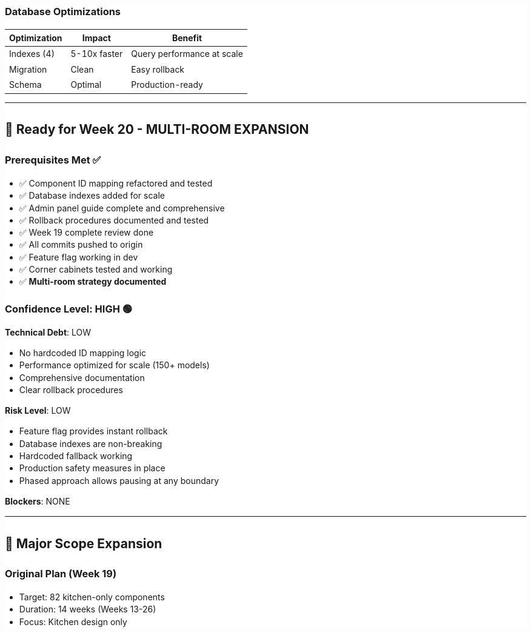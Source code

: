 ### **Database Optimizations**

| Optimization | Impact | Benefit |
|--------------|--------|---------|
| Indexes (4) | 5-10x faster | Query performance at scale |
| Migration | Clean | Easy rollback |
| Schema | Optimal | Production-ready |

---

## 🚀 Ready for Week 20 - MULTI-ROOM EXPANSION

### **Prerequisites Met** ✅

- ✅ Component ID mapping refactored and tested
- ✅ Database indexes added for scale
- ✅ Admin panel guide complete and comprehensive
- ✅ Rollback procedures documented and tested
- ✅ Week 19 complete review done
- ✅ All commits pushed to origin
- ✅ Feature flag working in dev
- ✅ Corner cabinets tested and working
- ✅ **Multi-room strategy documented**

### **Confidence Level: HIGH** 🟢

**Technical Debt**: LOW
- No hardcoded ID mapping logic
- Performance optimized for scale (150+ models)
- Comprehensive documentation
- Clear rollback procedures

**Risk Level**: LOW
- Feature flag provides instant rollback
- Database indexes are non-breaking
- Hardcoded fallback working
- Production safety measures in place
- Phased approach allows pausing at any boundary

**Blockers**: NONE

---

## 🎯 Major Scope Expansion

### **Original Plan (Week 19)**
- Target: 82 kitchen-only components
- Duration: 14 weeks (Weeks 13-26)
- Focus: Kitchen design only
